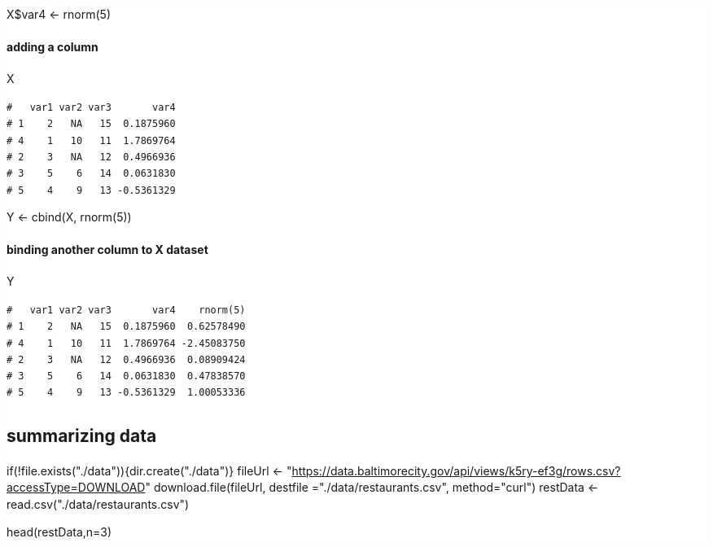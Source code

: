 X$var4 <- rnorm(5)

#### adding a column

X

	#   var1 var2 var3       var4
	# 1    2   NA   15  0.1875960
	# 4    1   10   11  1.7869764
	# 2    3   NA   12  0.4966936
	# 3    5    6   14  0.0631830
	# 5    4    9   13 -0.5361329

Y <- cbind(X, rnorm(5))

#### binding another column to X dataset

Y

	#   var1 var2 var3       var4    rnorm(5)
	# 1    2   NA   15  0.1875960  0.62578490
	# 4    1   10   11  1.7869764 -2.45083750
	# 2    3   NA   12  0.4966936  0.08909424
	# 3    5    6   14  0.0631830  0.47838570
	# 5    4    9   13 -0.5361329  1.00053336

## summarizing data

if(!file.exists("./data")){dir.create("./data")}
fileUrl <- "https://data.baltimorecity.gov/api/views/k5ry-ef3g/rows.csv?accessType=DOWNLOAD"
download.file(fileUrl, destfile ="./data/restaurants.csv", method="curl")
restData <- read.csv("./data/restaurants.csv")

head(restData,n=3)
